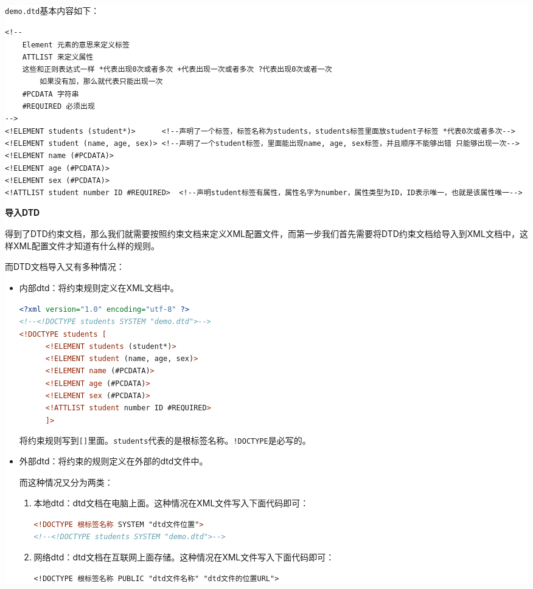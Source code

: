 

`demo.dtd`基本内容如下：

```xml-dtd
<!-- 
	Element 元素的意思来定义标签
	ATTLIST 来定义属性
	这些和正则表达式一样 *代表出现0次或者多次 +代表出现一次或者多次 ?代表出现0次或者一次
		如果没有加，那么就代表只能出现一次
	#PCDATA 字符串
	#REQUIRED 必须出现
-->
<!ELEMENT students (student*)>		<!--声明了一个标签，标签名称为students，students标签里面放student子标签 *代表0次或者多次-->
<!ELEMENT student (name, age, sex)>	<!--声明了一个student标签，里面能出现name, age, sex标签，并且顺序不能够出错 只能够出现一次-->
<!ELEMENT name (#PCDATA)>
<!ELEMENT age (#PCDATA)>
<!ELEMENT sex (#PCDATA)>
<!ATTLIST student number ID #REQUIRED>	<!--声明student标签有属性，属性名字为number，属性类型为ID，ID表示唯一，也就是该属性唯一-->
```

**导入DTD**

得到了DTD约束文档，那么我们就需要按照约束文档来定义XML配置文件，而第一步我们首先需要将DTD约束文档给导入到XML文档中，这样XML配置文件才知道有什么样的规则。

而DTD文档导入又有多种情况：

* 内部dtd：将约束规则定义在XML文档中。

  ```xml
  <?xml version="1.0" encoding="utf-8" ?>
  <!--<!DOCTYPE students SYSTEM "demo.dtd">-->
  <!DOCTYPE students [
  		<!ELEMENT students (student*)>
  		<!ELEMENT student (name, age, sex)>
  		<!ELEMENT name (#PCDATA)>
  		<!ELEMENT age (#PCDATA)>
  		<!ELEMENT sex (#PCDATA)>
  		<!ATTLIST student number ID #REQUIRED>
  		]>
  ```

  将约束规则写到`[]`里面。`students`代表的是根标签名称。`!DOCTYPE`是必写的。

* 外部dtd：将约束的规则定义在外部的dtd文件中。

  而这种情况又分为两类：

  1. 本地dtd：dtd文档在电脑上面。这种情况在XML文件写入下面代码即可：

     ```xml
     <!DOCTYPE 根标签名称 SYSTEM "dtd文件位置">
     <!--<!DOCTYPE students SYSTEM "demo.dtd">-->
     ```

  2. 网络dtd：dtd文档在互联网上面存储。这种情况在XML文件写入下面代码即可：

     ```
     <!DOCTYPE 根标签名称 PUBLIC "dtd文件名称" "dtd文件的位置URL">
     ```
